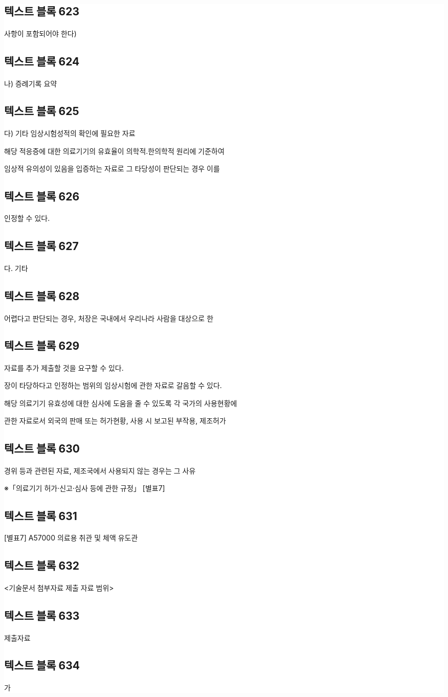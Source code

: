 ## 텍스트 블록 623
사항이 포함되어야 한다)

## 텍스트 블록 624
나) 증례기록 요약

## 텍스트 블록 625
다) 기타 임상시험성적의 확인에 필요한 자료

해당 적응증에 대한 의료기기의 유효율이 의학적․한의학적 원리에 기준하여

임상적 유의성이 있음을 입증하는 자료로 그 타당성이 판단되는 경우 이를

## 텍스트 블록 626
인정할 수 있다.

## 텍스트 블록 627
다. 기타

## 텍스트 블록 628
어렵다고 판단되는 경우, 처장은 국내에서 우리나라 사람을 대상으로 한

## 텍스트 블록 629
자료를 추가 제출할 것을 요구할 수 있다.

장이 타당하다고 인정하는 범위의 임상시험에 관한 자료로 갈음할 수 있다.

해당 의료기기 유효성에 대한 심사에 도움을 줄 수 있도록 각 국가의 사용현황에

관한 자료로서 외국의 판매 또는 허가현황, 사용 시 보고된 부작용, 제조허가

## 텍스트 블록 630
경위 등과 관련된 자료, 제조국에서 사용되지 않는 경우는 그 사유

※「의료기기 허가·신고·심사 등에 관한 규정」 [별표7]

## 텍스트 블록 631
[별표7] A57000 의료용 취관 및 체액 유도관

## 텍스트 블록 632
<기술문서 첨부자료 제출 자료 범위>

## 텍스트 블록 633
제출자료

## 텍스트 블록 634
가
